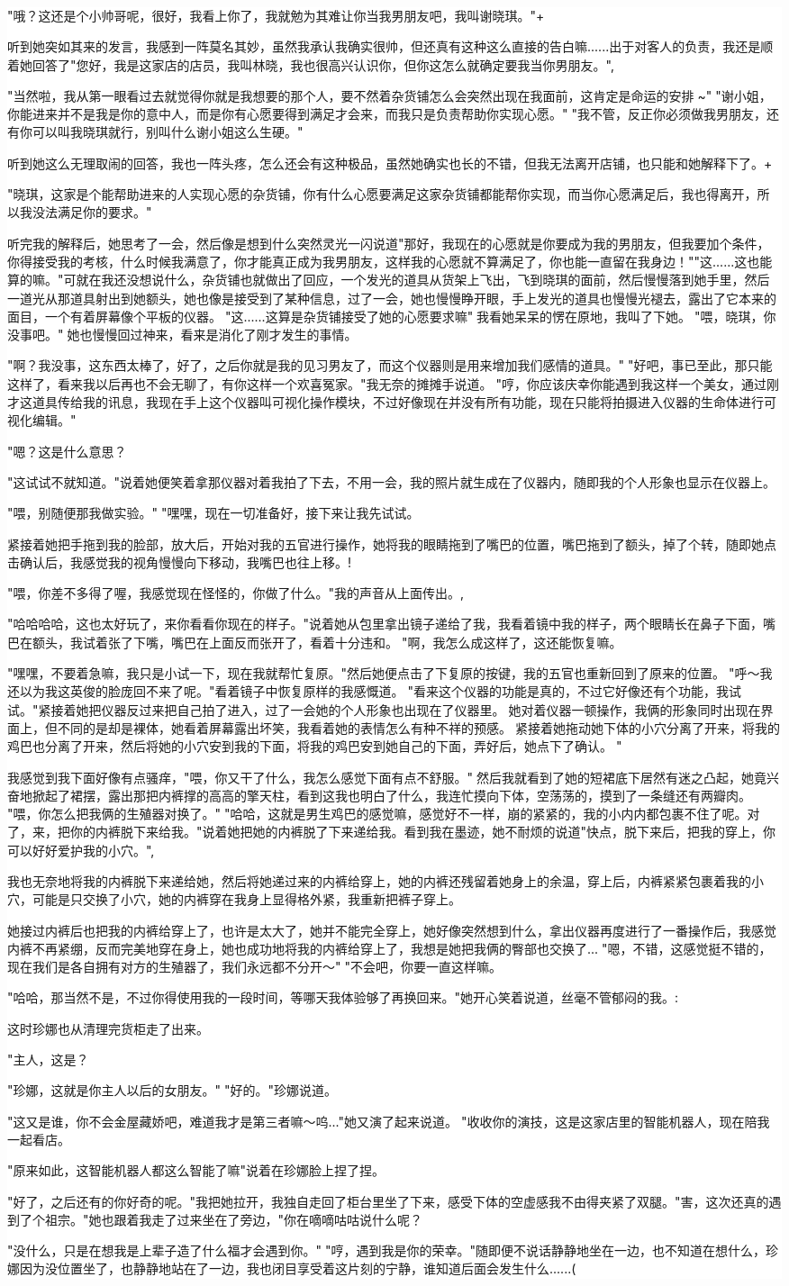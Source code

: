"哦？这还是个小帅哥呢，很好，我看上你了，我就勉为其难让你当我男朋友吧，我叫谢晓琪。"+

听到她突如其来的发言，我感到一阵莫名其妙，虽然我承认我确实很帅，但还真有这种这么直接的告白嘛......出于对客人的负责，我还是顺着她回答了"您好，我是这家店的店员，我叫林晓，我也很高兴认识你，但你这怎么就确定要我当你男朋友。",

"当然啦，我从第一眼看过去就觉得你就是我想要的那个人，要不然着杂货铺怎么会突然出现在我面前，这肯定是命运的安排 ~" "谢小姐，你能进来并不是我是你的意中人，而是你有心愿要得到满足才会来，而我只是负责帮助你实现心愿。" "我不管，反正你必须做我男朋友，还有你可以叫我晓琪就行，别叫什么谢小姐这么生硬。"

听到她这么无理取闹的回答，我也一阵头疼，怎么还会有这种极品，虽然她确实也长的不错，但我无法离开店铺，也只能和她解释下了。+

"晓琪，这家是个能帮助进来的人实现心愿的杂货铺，你有什么心愿要满足这家杂货铺都能帮你实现，而当你心愿满足后，我也得离开，所以我没法满足你的要求。"

听完我的解释后，她思考了一会，然后像是想到什么突然灵光一闪说道"那好，我现在的心愿就是你要成为我的男朋友，但我要加个条件，你得接受我的考核，什么时候我满意了，你才能真正成为我男朋友，这样我的心愿就不算满足了，你也能一直留在我身边！""这......这也能算的嘛。"可就在我还没想说什么，杂货铺也就做出了回应，一个发光的道具从货架上飞出，飞到晓琪的面前，然后慢慢落到她手里，然后一道光从那道具射出到她额头，她也像是接受到了某种信息，过了一会，她也慢慢睁开眼，手上发光的道具也慢慢光褪去，露出了它本来的面目，一个有着屏幕像个平板的仪器。 "这......这算是杂货铺接受了她的心愿要求嘛" 我看她呆呆的愣在原地，我叫了下她。 "喂，晓琪，你没事吧。" 她也慢慢回过神来，看来是消化了刚才发生的事情。

"啊？我没事，这东西太棒了，好了，之后你就是我的见习男友了，而这个仪器则是用来增加我们感情的道具。" "好吧，事已至此，那只能这样了，看来我以后再也不会无聊了，有你这样一个欢喜冤家。"我无奈的摊摊手说道。 "哼，你应该庆幸你能遇到我这样一个美女，通过刚才这道具传给我的讯息，我现在手上这个仪器叫可视化操作模块，不过好像现在并没有所有功能，现在只能将拍摄进入仪器的生命体进行可视化编辑。"

"嗯？这是什么意思？

"这试试不就知道。"说着她便笑着拿那仪器对着我拍了下去，不用一会，我的照片就生成在了仪器内，随即我的个人形象也显示在仪器上。

"喂，别随便那我做实验。" "嘿嘿，现在一切准备好，接下来让我先试试。

紧接着她把手拖到我的脸部，放大后，开始对我的五官进行操作，她将我的眼睛拖到了嘴巴的位置，嘴巴拖到了额头，掉了个转，随即她点击确认后，我感觉我的视角慢慢向下移动，我嘴巴也往上移。!

"喂，你差不多得了喔，我感觉现在怪怪的，你做了什么。"我的声音从上面传出。,

"哈哈哈哈，这也太好玩了，来你看看你现在的样子。"说着她从包里拿出镜子递给了我，我看着镜中我的样子，两个眼睛长在鼻子下面，嘴巴在额头，我试着张了下嘴，嘴巴在上面反而张开了，看着十分违和。 "啊，我怎么成这样了，这还能恢复嘛。

"嘿嘿，不要着急嘛，我只是小试一下，现在我就帮忙复原。"然后她便点击了下复原的按键，我的五官也重新回到了原来的位置。 "呼～我还以为我这英俊的脸庞回不来了呢。"看着镜子中恢复原样的我感慨道。 "看来这个仪器的功能是真的，不过它好像还有个功能，我试试。"紧接着她把仪器反过来把自己拍了进入，过了一会她的个人形象也出现在了仪器里。 她对着仪器一顿操作，我俩的形象同时出现在界面上，但不同的是却是裸体，她看着屏幕露出坏笑，我看着她的表情怎么有种不祥的预感。 紧接着她拖动她下体的小穴分离了开来，将我的鸡巴也分离了开来，然后将她的小穴安到我的下面，将我的鸡巴安到她自己的下面，弄好后，她点下了确认。 "

我感觉到我下面好像有点骚痒，"喂，你又干了什么，我怎么感觉下面有点不舒服。" 然后我就看到了她的短裙底下居然有迷之凸起，她竟兴奋地掀起了裙摆，露出那把内裤撑的高高的擎天柱，看到这我也明白了什么，我连忙摸向下体，空荡荡的，摸到了一条缝还有两瓣肉。 "喂，你怎么把我俩的生殖器对换了。" "哈哈，这就是男生鸡巴的感觉嘛，感觉好不一样，崩的紧紧的，我的小内内都包裹不住了呢。对了，来，把你的内裤脱下来给我。"说着她把她的内裤脱了下来递给我。看到我在墨迹，她不耐烦的说道"快点，脱下来后，把我的穿上，你可以好好爱护我的小穴。",

我也无奈地将我的内裤脱下来递给她，然后将她递过来的内裤给穿上，她的内裤还残留着她身上的余温，穿上后，内裤紧紧包裹着我的小穴，可能是只交换了小穴，她的内裤穿在我身上显得格外紧，我重新把裤子穿上。

她接过内裤后也把我的内裤给穿上了，也许是太大了，她并不能完全穿上，她好像突然想到什么，拿出仪器再度进行了一番操作后，我感觉内裤不再紧绷，反而完美地穿在身上，她也成功地将我的内裤给穿上了，我想是她把我俩的臀部也交换了... "嗯，不错，这感觉挺不错的，现在我们是各自拥有对方的生殖器了，我们永远都不分开～" "不会吧，你要一直这样嘛。

"哈哈，那当然不是，不过你得使用我的一段时间，等哪天我体验够了再换回来。"她开心笑着说道，丝毫不管郁闷的我。:

这时珍娜也从清理完货柜走了出来。

"主人，这是？

"珍娜，这就是你主人以后的女朋友。" "好的。"珍娜说道。

"这又是谁，你不会金屋藏娇吧，难道我才是第三者嘛～呜..."她又演了起来说道。 "收收你的演技，这是这家店里的智能机器人，现在陪我一起看店。

"原来如此，这智能机器人都这么智能了嘛"说着在珍娜脸上捏了捏。

"好了，之后还有的你好奇的呢。"我把她拉开，我独自走回了柜台里坐了下来，感受下体的空虚感我不由得夹紧了双腿。"害，这次还真的遇到了个祖宗。"她也跟着我走了过来坐在了旁边，"你在嘀嘀咕咕说什么呢？

"没什么，只是在想我是上辈子造了什么福才会遇到你。" "哼，遇到我是你的荣幸。"随即便不说话静静地坐在一边，也不知道在想什么，珍娜因为没位置坐了，也静静地站在了一边，我也闭目享受着这片刻的宁静，谁知道后面会发生什么......(
